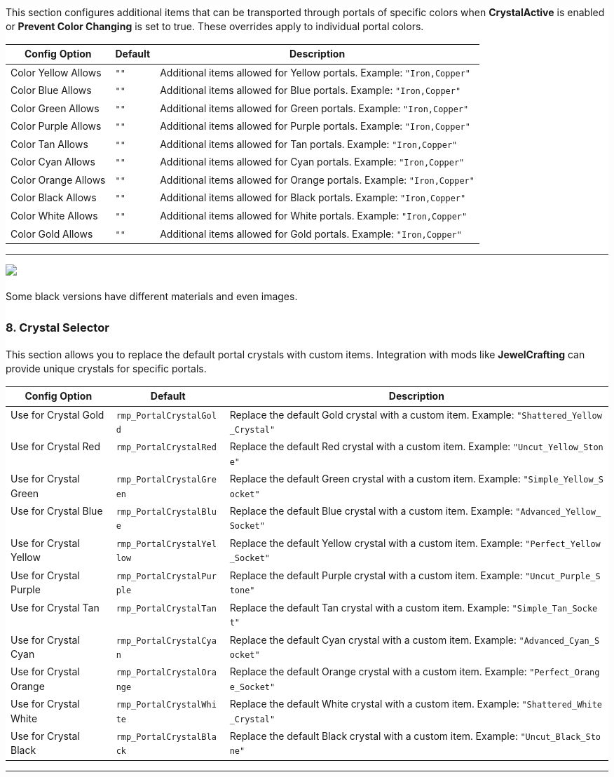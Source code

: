 This section configures additional items that can be transported through portals of specific colors when **CrystalActive** is enabled or **Prevent Color Changing** is set to true. These overrides apply to individual portal colors.

| **Config Option**       | **Default** | **Description**                                                                                          |
|--------------------------|-------------|----------------------------------------------------------------------------------------------------------|
| Color Yellow Allows      | `""`        | Additional items allowed for Yellow portals. Example: `"Iron,Copper"`                                    |
| Color Blue Allows        | `""`        | Additional items allowed for Blue portals. Example: `"Iron,Copper"`                                      |
| Color Green Allows       | `""`        | Additional items allowed for Green portals. Example: `"Iron,Copper"`                                     |
| Color Purple Allows      | `""`        | Additional items allowed for Purple portals. Example: `"Iron,Copper"`                                    |
| Color Tan Allows         | `""`        | Additional items allowed for Tan portals. Example: `"Iron,Copper"`                                       |
| Color Cyan Allows        | `""`        | Additional items allowed for Cyan portals. Example: `"Iron,Copper"`                                      |
| Color Orange Allows      | `""`        | Additional items allowed for Orange portals. Example: `"Iron,Copper"`                                    |
| Color Black Allows       | `""`        | Additional items allowed for Black portals. Example: `"Iron,Copper"`                                     |
| Color White Allows       | `""`        | Additional items allowed for White portals. Example: `"Iron,Copper"`                                     |
| Color Gold Allows        | `""`        | Additional items allowed for Gold portals. Example: `"Iron,Copper"`                                      |

---
<img src="https://wackymole.com/hosts/quadraframeblack.png" width="700"/>  

Some black versions have different materials and even images.


### **8. Crystal Selector**

This section allows you to replace the default portal crystals with custom items. Integration with mods like **JewelCrafting** can provide unique crystals for specific portals.

| **Config Option**       | **Default**             | **Description**                                                                                                                                                                                |
|--------------------------|-------------------------|------------------------------------------------------------------------------------------------------------------------------------------------------------------------------------------------|
| Use for Crystal Gold     | `rmp_PortalCrystalGold`  | Replace the default Gold crystal with a custom item. Example: `"Shattered_Yellow_Crystal"`                                                                                                     |
| Use for Crystal Red      | `rmp_PortalCrystalRed`     | Replace the default Red crystal with a custom item. Example: `"Uncut_Yellow_Stone"`                                                                                                            |
| Use for Crystal Green    | `rmp_PortalCrystalGreen`   | Replace the default Green crystal with a custom item. Example: `"Simple_Yellow_Socket"`                                                                                                        |
| Use for Crystal Blue     | `rmp_PortalCrystalBlue`    | Replace the default Blue crystal with a custom item. Example: `"Advanced_Yellow_Socket"`                                                                                                       |
| Use for Crystal Yellow   | `rmp_PortalCrystalYellow`  | Replace the default Yellow crystal with a custom item. Example: `"Perfect_Yellow_Socket"`                                                                                                      |
| Use for Crystal Purple   | `rmp_PortalCrystalPurple`  | Replace the default Purple crystal with a custom item. Example: `"Uncut_Purple_Stone"`                                                                                                         |
| Use for Crystal Tan      | `rmp_PortalCrystalTan`     | Replace the default Tan crystal with a custom item. Example: `"Simple_Tan_Socket"`                                                                                                             |
| Use for Crystal Cyan     | `rmp_PortalCrystalCyan`    | Replace the default Cyan crystal with a custom item. Example: `"Advanced_Cyan_Socket"`                                                                                                         |
| Use for Crystal Orange   | `rmp_PortalCrystalOrange`  | Replace the default Orange crystal with a custom item. Example: `"Perfect_Orange_Socket"`                                                                                                      |
| Use for Crystal White    | `rmp_PortalCrystalWhite`   | Replace the default White crystal with a custom item. Example: `"Shattered_White_Crystal"`                                                                                                     |
| Use for Crystal Black    | `rmp_PortalCrystalBlack`   | Replace the default Black crystal with a custom item. Example: `"Uncut_Black_Stone"`                                                                                                           |

---